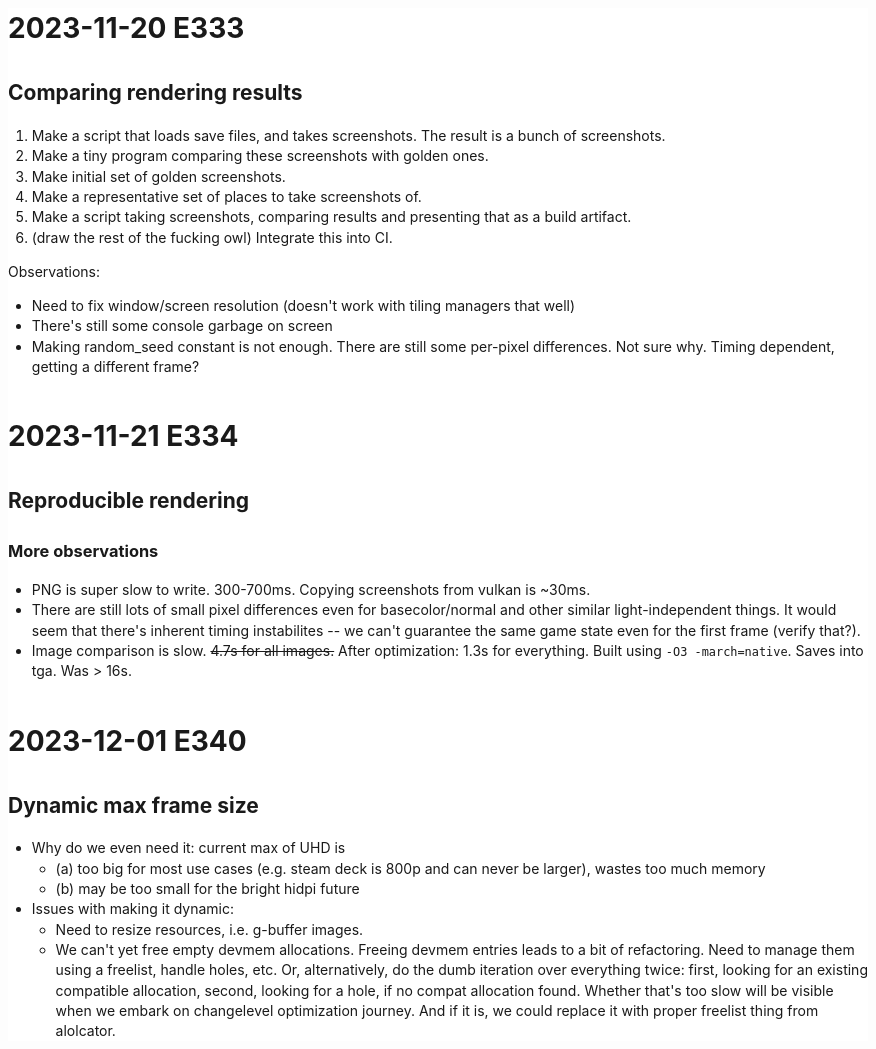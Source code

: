 # 2023-11-20 E333
## Comparing rendering results
1. Make a script that loads save files, and takes screenshots. The result is a bunch of screenshots.
2. Make a tiny program comparing these screenshots with golden ones.
3. Make initial set of golden screenshots.
4. Make a representative set of places to take screenshots of.
5. Make a script taking screenshots, comparing results and presenting that as a build artifact.
5. (draw the rest of the fucking owl) Integrate this into CI.

Observations:
- Need to fix window/screen resolution (doesn't work with tiling managers that well)
- There's still some console garbage on screen
- Making random_seed constant is not enough. There are still some per-pixel differences. Not sure why. Timing dependent, getting a different frame?

# 2023-11-21 E334
## Reproducible rendering
### More observations
- PNG is super slow to write. 300-700ms. Copying screenshots from vulkan is ~30ms.
- There are still lots of small pixel differences even for basecolor/normal and other similar light-independent things.
    It would seem that there's inherent timing instabilites -- we can't guarantee the same game state even for the
    first frame (verify that?).
- Image comparison is slow. ~~4.7s for all images.~~
    After optimization: 1.3s for everything. Built using `-O3 -march=native`. Saves into tga. Was > 16s.

# 2023-12-01 E340
## Dynamic max frame size
- Why do we even need it: current max of UHD is
	- (a) too big for most use cases (e.g. steam deck is 800p and can never be larger), wastes too much memory
	- (b) may be too small for the bright hidpi future
- Issues with making it dynamic:
	- Need to resize resources, i.e. g-buffer images.
	- We can't yet free empty devmem allocations. Freeing devmem entries leads to a bit of refactoring. Need to manage
	  them using a freelist, handle holes, etc. Or, alternatively, do the dumb iteration over everything twice:
	  first, looking for an existing compatible allocation,
	  second, looking for a hole, if no compat allocation found.
	  Whether that's too slow will be visible when we embark on changelevel optimization journey. And if it is, we
	  could replace it with proper freelist thing from alolcator.
